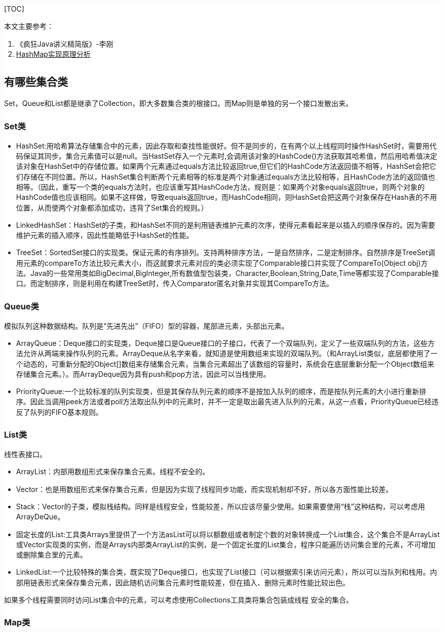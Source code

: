 [TOC]

本文主要参考：

1. 《疯狂Java讲义精简版》-李刚
2. [HashMap实现原理分析](http://blog.csdn.net/vking_wang/article/details/14166593)

## 有哪些集合类
Set，Queue和List都是继承了Collection，即大多数集合类的根接口。而Map则是单独的另一个接口发散出来。

### Set类
- HashSet:用哈希算法存储集合中的元素，因此存取和查找性能很好。但不是同步的，在有两个以上线程同时操作HashSet时，需要用代码保证其同步。集合元素值可以是null。当HastSet存入一个元素时,会调用该对象的HashCode()方法获取其哈希值，然后用哈希值决定该对象在HashSet中的存储位置。如果两个元素通过equals方法比较返回true,但它们的HashCode方法返回值不相等，HashSet会把它们存储在不同位置。所以，HashSet集合判断两个元素相等的标准是两个对象通过equals方法比较相等，且HashCode方法的返回值也相等。（因此，重写一个类的equals方法时，也应该重写其HashCode方法，规则是：如果两个对象equals返回true，则两个对象的HashCode值也应该相同。如果不这样做，导致equals返回true，而HashCode相同，则HashSet会把这两个对象保存在Hash表的不用位置，从而使两个对象都添加成功，违背了Set集合的规则。）

- LinkedHashSet：HashSet的子类，和HashSet不同的是利用链表维护元素的次序，使得元素看起来是以插入的顺序保存的。因为需要维护元素的插入顺序，因此性能略低于HashSet的性能。

- TreeSet：SortedSet接口的实现类。保证元素的有序排列。支持两种排序方法，一是自然排序，二是定制排序。自然排序是TreeSet调用元素的compareTo方法比较元素大小，而这就要求元素对应的类必须实现了Comparable接口并实现了CompareTo(Object obj)方法。Java的一些常用类如BigDecimal,BigInteger,所有数值型包装类，Character,Boolean,String,Date,Time等都实现了Comparable接口。而定制排序，则是利用在构建TreeSet时，传入Comparator匿名对象并实现其CompareTo方法。


### Queue类
模拟队列这种数据结构。队列是“先进先出”（FIFO）型的容器，尾部进元素，头部出元素。

- ArrayQueue：Deque接口的实现类，Deque接口是Queue接口的子接口，代表了一个双端队列，定义了一些双端队列的方法，这些方法允许从两端来操作队列的元素。ArrayDeque从名字来看，就知道是使用数组来实现的双端队列。（和ArrayList类似，底层都使用了一个动态的，可重新分配的Object[]数组来存储集合元素，当集合元素超出了该数组的容量时，系统会在底层重新分配一个Object数组来存储集合元素。）。而ArrayDeque因为具有push和pop方法，因此可以当栈使用。

- PriorityQueue:一个比较标准的队列实现类，但是其保存队列元素的顺序不是按加入队列的顺序，而是按队列元素的大小进行重新排序。因此当调用peek方法或者poll方法取出队列中的元素时，并不一定是取出最先进入队列的元素，从这一点看，PriorityQueue已经违反了队列的FIFO基本规则。

### List类

线性表接口。

- ArrayList：内部用数组形式来保存集合元素。线程不安全的。

- Vector：也是用数组形式来保存集合元素，但是因为实现了线程同步功能，而实现机制却不好，所以各方面性能比较差。

- Stack：Vector的子类，模拟栈结构。同样是线程安全，性能较差，所以应该尽量少使用。如果需要使用“栈”这种结构，可以考虑用ArrayDeQue。

- 固定长度的List:工具类Arrays里提供了一个方法asList可以将以额数组或者制定个数的对象转换成一个List集合，这个集合不是ArrayList或Vector实现类的实例，而是Arrays内部类ArrayList的实例，是一个固定长度的List集合，程序只能遍历访问集合里的元素，不可增加或删除集合里的元素。

- LinkedList:一个比较特殊的集合类，既实现了Deque接口，也实现了List接口（可以根据索引来访问元素），所以可以当队列和栈用。内部用链表形式来保存集合元素，因此随机访问集合元素时性能较差，但在插入、删除元素时性能比较出色。


如果多个线程需要同时访问List集合中的元素，可以考虑使用Collections工具类将集合包装成线程
安全的集合。


### Map类
